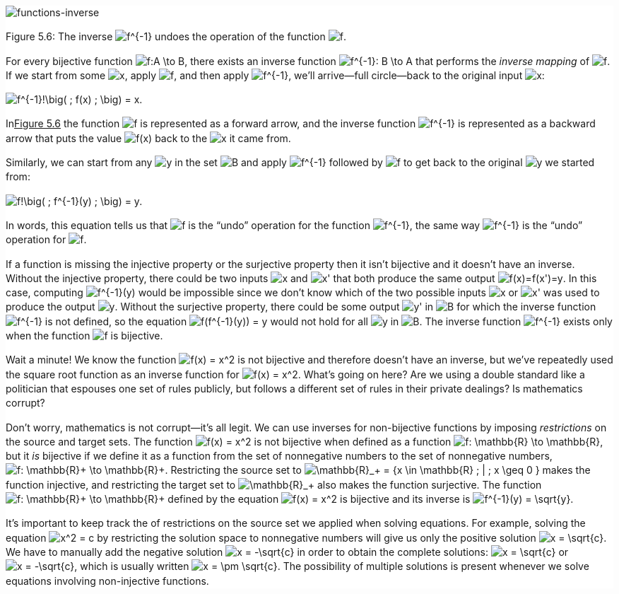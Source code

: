 ![functions-inverse](00712.jpeg)

Figure 5.6: The inverse ![f^{-1}](00713.jpeg) undoes the operation of the function ![f](00670.jpeg).

For every bijective function ![f:A \to B](00708.jpeg), there exists an inverse function ![f^{-1}: B \to A](00714.jpeg) that performs the _inverse mapping_ of ![f](00287.jpeg). If we start from some ![x](00015.jpeg), apply ![f](00287.jpeg), and then apply ![f^{-1}](00289.jpeg), we’ll arrive—full circle—back to the original input ![x](00015.jpeg):

![f^{-1}\!\big( \; f(x) \; \big) = x.](00715.jpeg)

In[Figure 5.6](part0005_split_001.md) the function ![f](00287.jpeg) is represented as a forward arrow, and the inverse function ![f^{-1}](00289.jpeg) is represented as a backward arrow that puts the value ![f(x)](00288.jpeg) back to the ![x](00015.jpeg) it came from.

Similarly, we can start from any ![y](00018.jpeg) in the set ![B](00409.jpeg) and apply ![f^{-1}](00289.jpeg) followed by ![f](00287.jpeg) to get back to the original ![y](00018.jpeg) we started from:

![f\!\big( \; f^{-1}(y) \; \big) = y.](00716.jpeg)

In words, this equation tells us that ![f](00287.jpeg) is the “undo” operation for the function ![f^{-1}](00289.jpeg), the same way ![f^{-1}](00289.jpeg) is the “undo” operation for ![f](00287.jpeg).

If a function is missing the injective property or the surjective property then it isn’t bijective and it doesn’t have an inverse. Without the injective property, there could be two inputs ![x](00015.jpeg) and ![x'](00698.jpeg) that both produce the same output ![f(x)=f(x')=y](00699.jpeg). In this case, computing ![f^{-1}(y)](00296.jpeg) would be impossible since we don’t know which of the two possible inputs ![x](00015.jpeg) or ![x'](00698.jpeg) was used to produce the output ![y](00018.jpeg). Without the surjective property, there could be some output ![y'](00717.jpeg) in ![B](00409.jpeg) for which the inverse function ![f^{-1}](00289.jpeg) is not defined, so the equation ![f(f^{-1}(y)) = y](00718.jpeg) would not hold for all ![y](00018.jpeg) in ![B](00409.jpeg). The inverse function ![f^{-1}](00289.jpeg) exists only when the function ![f](00287.jpeg) is bijective.

Wait a minute! We know the function ![f(x) = x^2](00298.jpeg) is not bijective and therefore doesn’t have an inverse, but we’ve repeatedly used the square root function as an inverse function for ![f(x) = x^2](00298.jpeg). What’s going on here? Are we using a double standard like a politician that espouses one set of rules publicly, but follows a different set of rules in their private dealings? Is mathematics corrupt?

Don’t worry, mathematics is not corrupt—it’s all legit. We can use inverses for non-bijective functions by imposing _restrictions_ on the source and target sets. The function ![f(x) = x^2](00298.jpeg) is not bijective when defined as a function ![f: \mathbb{R} \to \mathbb{R}](00719.jpeg), but it _is_ bijective if we define it as a function from the set of nonnegative numbers to the set of nonnegative numbers, ![f: \mathbb{R}_+ \to \mathbb{R}_+](00720.jpeg). Restricting the source set to ![\mathbb{R}_+ = \{x \in \mathbb{R} \; | \; x \geq 0 \}](00684.jpeg) makes the function injective, and restricting the target set to ![\mathbb{R}_+](00683.jpeg) also makes the function surjective. The function ![f: \mathbb{R}_+ \to \mathbb{R}_+](00720.jpeg) defined by the equation ![f(x) = x^2](00298.jpeg) is bijective and its inverse is ![f^{-1}(y) = \sqrt{y}](00301.jpeg).

It’s important to keep track the of restrictions on the source set we applied when solving equations. For example, solving the equation ![x^2 = c](00304.jpeg) by restricting the solution space to nonnegative numbers will give us only the positive solution ![x = \sqrt{c}](00721.jpeg). We have to manually add the negative solution ![x = -\sqrt{c}](00303.jpeg) in order to obtain the complete solutions: ![x = \sqrt{c}](00721.jpeg) or ![x = -\sqrt{c}](00303.jpeg), which is usually written ![x = \pm \sqrt{c}](00305.jpeg). The possibility of multiple solutions is present whenever we solve equations involving non-injective functions.
